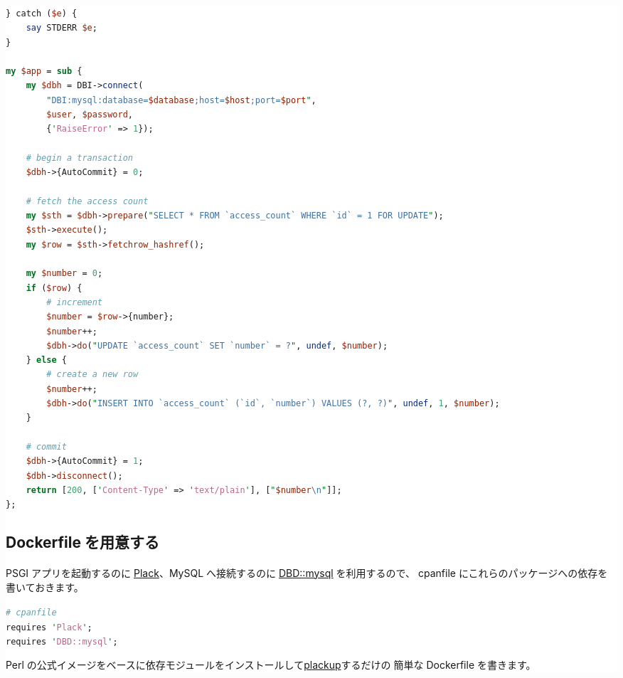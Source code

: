 ```perl
} catch ($e) {
    say STDERR $e;
}

my $app = sub {
    my $dbh = DBI->connect(
        "DBI:mysql:database=$database;host=$host;port=$port",
        $user, $password,
        {'RaiseError' => 1});

    # begin a transaction
    $dbh->{AutoCommit} = 0;

    # fetch the access count
    my $sth = $dbh->prepare("SELECT * FROM `access_count` WHERE `id` = 1 FOR UPDATE");
    $sth->execute();
    my $row = $sth->fetchrow_hashref();

    my $number = 0;
    if ($row) {
        # increment
        $number = $row->{number};
        $number++;
        $dbh->do("UPDATE `access_count` SET `number` = ?", undef, $number);
    } else {
        # create a new row
        $number++;
        $dbh->do("INSERT INTO `access_count` (`id`, `number`) VALUES (?, ?)", undef, 1, $number);
    }

    # commit
    $dbh->{AutoCommit} = 1;
    $dbh->disconnect();
    return [200, ['Content-Type' => 'text/plain'], ["$number\n"]];
};
```

## Dockerfile を用意する

PSGI アプリを起動するのに [Plack](https://metacpan.org/pod/Plack)、MySQL へ接続するのに [DBD::mysql](https://metacpan.org/pod/DBD::mysql) を利用するので、
cpanfile にこれらのパッケージへの依存を書いておきます。

```perl
# cpanfile
requires 'Plack';
requires 'DBD::mysql';
```

Perl の公式イメージをベースに依存モジュールをインストールして[plackup](https://metacpan.org/pod/distribution/Plack/script/plackup)するだけの
簡単な Dockerfile を書きます。
